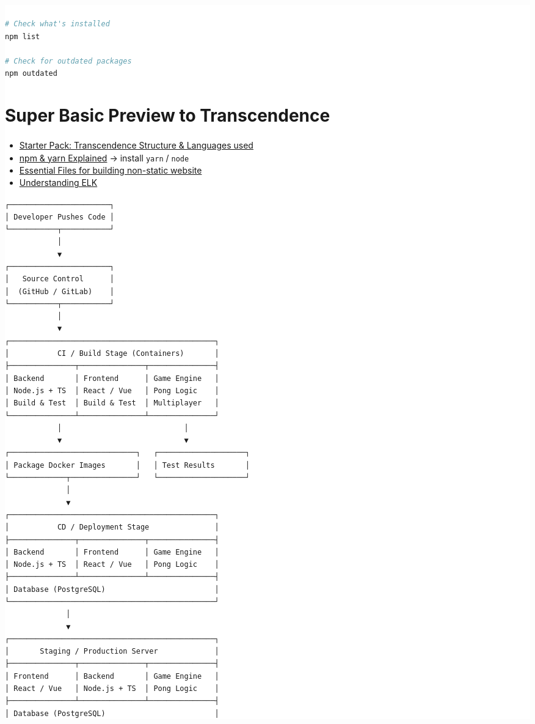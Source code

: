 ```bash

# Check what's installed
npm list

# Check for outdated packages
npm outdated

```


# Super Basic Preview to Transcendence
- [Starter Pack: Transcendence Structure & Languages used](https://hackmd.io/@QBrv51OvRPqs9dJjL2YIig/SybZ5n39ge)
- [npm & yarn Explained](https://hackmd.io/@QBrv51OvRPqs9dJjL2YIig/SJpr-nnqgl)
-> install ```yarn``` / ```node```
- [Essential Files for building non-static website](https://hackmd.io/@QBrv51OvRPqs9dJjL2YIig/ryHNZ3Hseg)
- [Understanding ELK](https://hackmd.io/@QBrv51OvRPqs9dJjL2YIig/r1u4KIiogl)


```
┌───────────────────────┐
│ Developer Pushes Code │
└───────────┬───────────┘
            │
            ▼
┌───────────────────────┐
│   Source Control      │
│  (GitHub / GitLab)    │
└───────────┬───────────┘
            │
            ▼
┌───────────────────────────────────────────────┐
│           CI / Build Stage (Containers)       │
├───────────────┬───────────────┬───────────────┤
│ Backend       │ Frontend      │ Game Engine   │
│ Node.js + TS  │ React / Vue   │ Pong Logic    │
│ Build & Test  │ Build & Test  │ Multiplayer   │
└───────────────┴───────────────┴───────────────┘
            │                            │
            ▼                            ▼
┌─────────────────────────────┐   ┌────────────────────┐
│ Package Docker Images       │   │ Test Results       │
└─────────────┬───────────────┘   └────────────────────┘
              │
              ▼
┌───────────────────────────────────────────────┐
│           CD / Deployment Stage               │
├───────────────┬───────────────┬───────────────┤
│ Backend       │ Frontend      │ Game Engine   │
│ Node.js + TS  │ React / Vue   │ Pong Logic    │
├───────────────┴───────────────┴───────────────┤
│ Database (PostgreSQL)                         │
└───────────────────────────────────────────────┘
              │
              ▼
┌───────────────────────────────────────────────┐
│       Staging / Production Server             │
├───────────────┬───────────────┬───────────────┤
│ Frontend      │ Backend       │ Game Engine   │
│ React / Vue   │ Node.js + TS  │ Pong Logic    │
├───────────────┴───────────────┴───────────────┤
│ Database (PostgreSQL)                         │
```